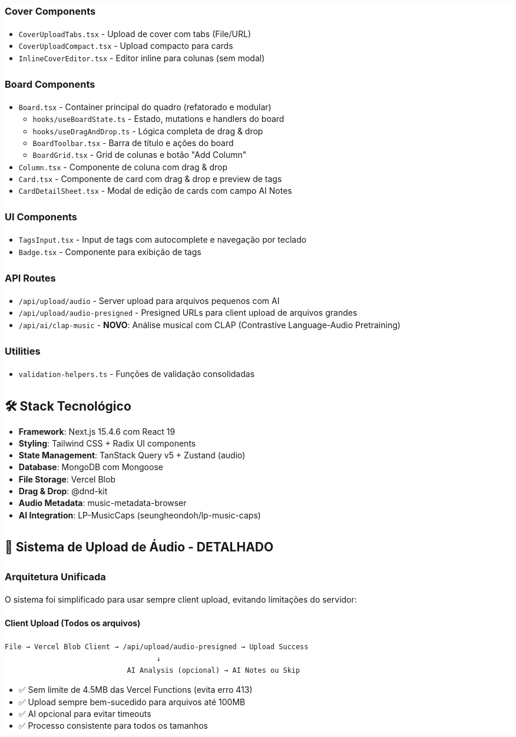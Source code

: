 ### Cover Components  
- `CoverUploadTabs.tsx` - Upload de cover com tabs (File/URL)
- `CoverUploadCompact.tsx` - Upload compacto para cards
- `InlineCoverEditor.tsx` - Editor inline para colunas (sem modal)

### Board Components
- `Board.tsx` - Container principal do quadro (refatorado e modular)
  - `hooks/useBoardState.ts` - Estado, mutations e handlers do board
  - `hooks/useDragAndDrop.ts` - Lógica completa de drag & drop
  - `BoardToolbar.tsx` - Barra de título e ações do board
  - `BoardGrid.tsx` - Grid de colunas e botão "Add Column"
- `Column.tsx` - Componente de coluna com drag & drop
- `Card.tsx` - Componente de card com drag & drop e preview de tags
- `CardDetailSheet.tsx` - Modal de edição de cards com campo AI Notes

### UI Components
- `TagsInput.tsx` - Input de tags com autocomplete e navegação por teclado
- `Badge.tsx` - Componente para exibição de tags

### API Routes
- `/api/upload/audio` - Server upload para arquivos pequenos com AI
- `/api/upload/audio-presigned` - Presigned URLs para client upload de arquivos grandes  
- `/api/ai/clap-music` - **NOVO**: Análise musical com CLAP (Contrastive Language-Audio Pretraining)

### Utilities
- `validation-helpers.ts` - Funções de validação consolidadas

## 🛠️ Stack Tecnológico

- **Framework**: Next.js 15.4.6 com React 19
- **Styling**: Tailwind CSS + Radix UI components
- **State Management**: TanStack Query v5 + Zustand (audio)
- **Database**: MongoDB com Mongoose
- **File Storage**: Vercel Blob
- **Drag & Drop**: @dnd-kit
- **Audio Metadata**: music-metadata-browser
- **AI Integration**: LP-MusicCaps (seungheondoh/lp-music-caps)

## 🎵 Sistema de Upload de Áudio - DETALHADO

### Arquitetura Unificada
O sistema foi simplificado para usar sempre client upload, evitando limitações do servidor:

#### Client Upload (Todos os arquivos)
```
File → Vercel Blob Client → /api/upload/audio-presigned → Upload Success
                                    ↓
                             AI Analysis (opcional) → AI Notes ou Skip
```
- ✅ Sem limite de 4.5MB das Vercel Functions (evita erro 413)
- ✅ Upload sempre bem-sucedido para arquivos até 100MB
- ✅ AI opcional para evitar timeouts
- ✅ Processo consistente para todos os tamanhos
